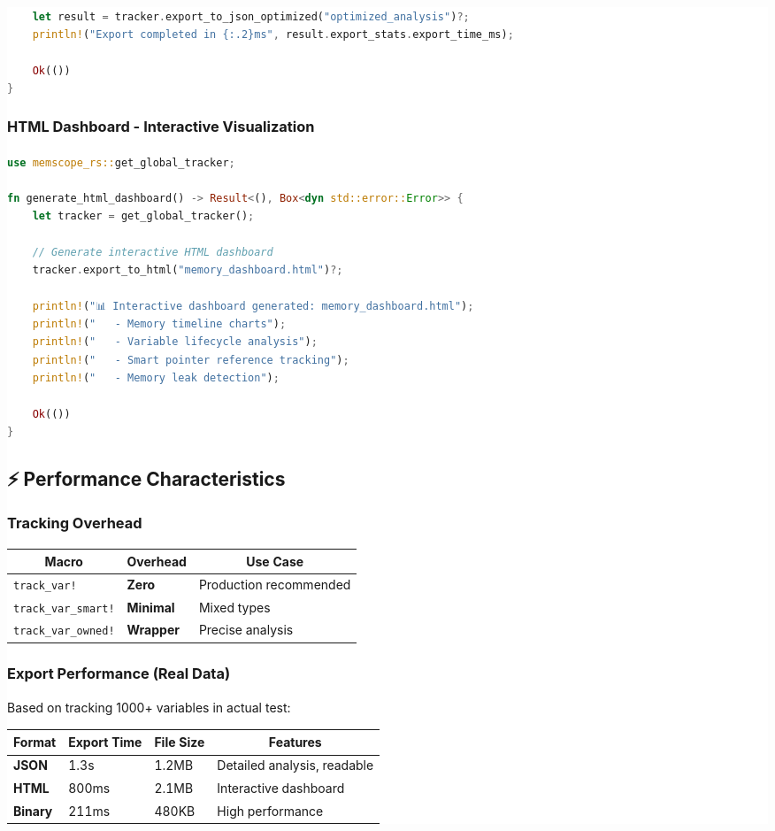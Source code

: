 ```rust
    let result = tracker.export_to_json_optimized("optimized_analysis")?;
    println!("Export completed in {:.2}ms", result.export_stats.export_time_ms);
    
    Ok(())
}
```

### HTML Dashboard - Interactive Visualization

```rust
use memscope_rs::get_global_tracker;

fn generate_html_dashboard() -> Result<(), Box<dyn std::error::Error>> {
    let tracker = get_global_tracker();
    
    // Generate interactive HTML dashboard
    tracker.export_to_html("memory_dashboard.html")?;
    
    println!("📊 Interactive dashboard generated: memory_dashboard.html");
    println!("   - Memory timeline charts");
    println!("   - Variable lifecycle analysis");
    println!("   - Smart pointer reference tracking");
    println!("   - Memory leak detection");
    
    Ok(())
}
```

## ⚡ Performance Characteristics

### Tracking Overhead

| Macro | Overhead | Use Case |
|-------|----------|----------|
| `track_var!` | **Zero** | Production recommended |
| `track_var_smart!` | **Minimal** | Mixed types |
| `track_var_owned!` | **Wrapper** | Precise analysis |

### Export Performance (Real Data)

Based on tracking 1000+ variables in actual test:

| Format | Export Time | File Size | Features |
|--------|-------------|-----------|----------|
| **JSON** | 1.3s | 1.2MB | Detailed analysis, readable |
| **HTML** | 800ms | 2.1MB | Interactive dashboard |
| **Binary** | 211ms | 480KB | High performance |
